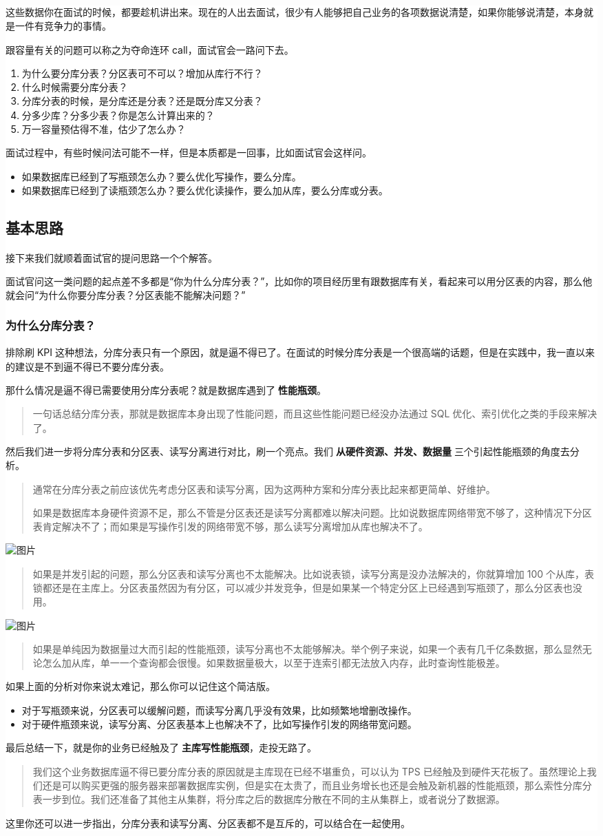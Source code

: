 这些数据你在面试的时候，都要趁机讲出来。现在的人出去面试，很少有人能够把自己业务的各项数据说清楚，如果你能够说清楚，本身就是一件有竞争力的事情。

跟容量有关的问题可以称之为夺命连环 call，面试官会一路问下去。

1. 为什么要分库分表？分区表可不可以？增加从库行不行？
2. 什么时候需要分库分表？
3. 分库分表的时候，是分库还是分表？还是既分库又分表？
4. 分多少库？分多少表？你是怎么计算出来的？
5. 万一容量预估得不准，估少了怎么办？

面试过程中，有些时候问法可能不一样，但是本质都是一回事，比如面试官会这样问。

- 如果数据库已经到了写瓶颈怎么办？要么优化写操作，要么分库。
- 如果数据库已经到了读瓶颈怎么办？要么优化读操作，要么加从库，要么分库或分表。

## 基本思路

接下来我们就顺着面试官的提问思路一个个解答。

面试官问这一类问题的起点差不多都是“你为什么分库分表？”，比如你的项目经历里有跟数据库有关，看起来可以用分区表的内容，那么他就会问“为什么你要分库分表？分区表能不能解决问题？”

### 为什么分库分表？

排除刷 KPI 这种想法，分库分表只有一个原因，就是逼不得已了。在面试的时候分库分表是一个很高端的话题，但是在实践中，我一直以来的建议是不到逼不得已不要分库分表。

那什么情况是逼不得已需要使用分库分表呢？就是数据库遇到了 **性能瓶颈**。

> 一句话总结分库分表，那就是数据库本身出现了性能问题，而且这些性能问题已经没办法通过 SQL 优化、索引优化之类的手段来解决了。

然后我们进一步将分库分表和分区表、读写分离进行对比，刷一个亮点。我们 **从硬件资源、并发、数据量** 三个引起性能瓶颈的角度去分析。

> 通常在分库分表之前应该优先考虑分区表和读写分离，因为这两种方案和分库分表比起来都更简单、好维护。
>
> 如果是数据库本身硬件资源不足，那么不管是分区表还是读写分离都难以解决问题。比如说数据库网络带宽不够了，这种情况下分区表肯定解决不了；而如果是写操作引发的网络带宽不够，那么读写分离增加从库也解决不了。

![图片](/images/interviews/682824/3810aa9d2f26d1c36f137f7f478fd213.png)

> 如果是并发引起的问题，那么分区表和读写分离也不太能解决。比如说表锁，读写分离是没办法解决的，你就算增加 100 个从库，表锁都还是在主库上。分区表虽然因为有分区，可以减少并发竞争，但是如果某一个特定分区上已经遇到写瓶颈了，那么分区表也没用。

![图片](/images/interviews/682824/12853cc4eeb1e45de89cb506c72ce523.png)

> 如果是单纯因为数据量过大而引起的性能瓶颈，读写分离也不太能够解决。举个例子来说，如果一个表有几千亿条数据，那么显然无论怎么加从库，单一一个查询都会很慢。如果数据量极大，以至于连索引都无法放入内存，此时查询性能极差。

如果上面的分析对你来说太难记，那么你可以记住这个简洁版。

- 对于写瓶颈来说，分区表可以缓解问题，而读写分离几乎没有效果，比如频繁地增删改操作。
- 对于硬件瓶颈来说，读写分离、分区表基本上也解决不了，比如写操作引发的网络带宽问题。

最后总结一下，就是你的业务已经触及了 **主库写性能瓶颈**，走投无路了。

> 我们这个业务数据库逼不得已要分库分表的原因就是主库现在已经不堪重负，可以认为 TPS 已经触及到硬件天花板了。虽然理论上我们还是可以购买更强的服务器来部署数据库实例，但是实在太贵了，而且业务增长也还是会触及新机器的性能瓶颈，那么索性分库分表一步到位。我们还准备了其他主从集群，将分库之后的数据库分散在不同的主从集群上，或者说分了数据源。

这里你还可以进一步指出，分库分表和读写分离、分区表都不是互斥的，可以结合在一起使用。
